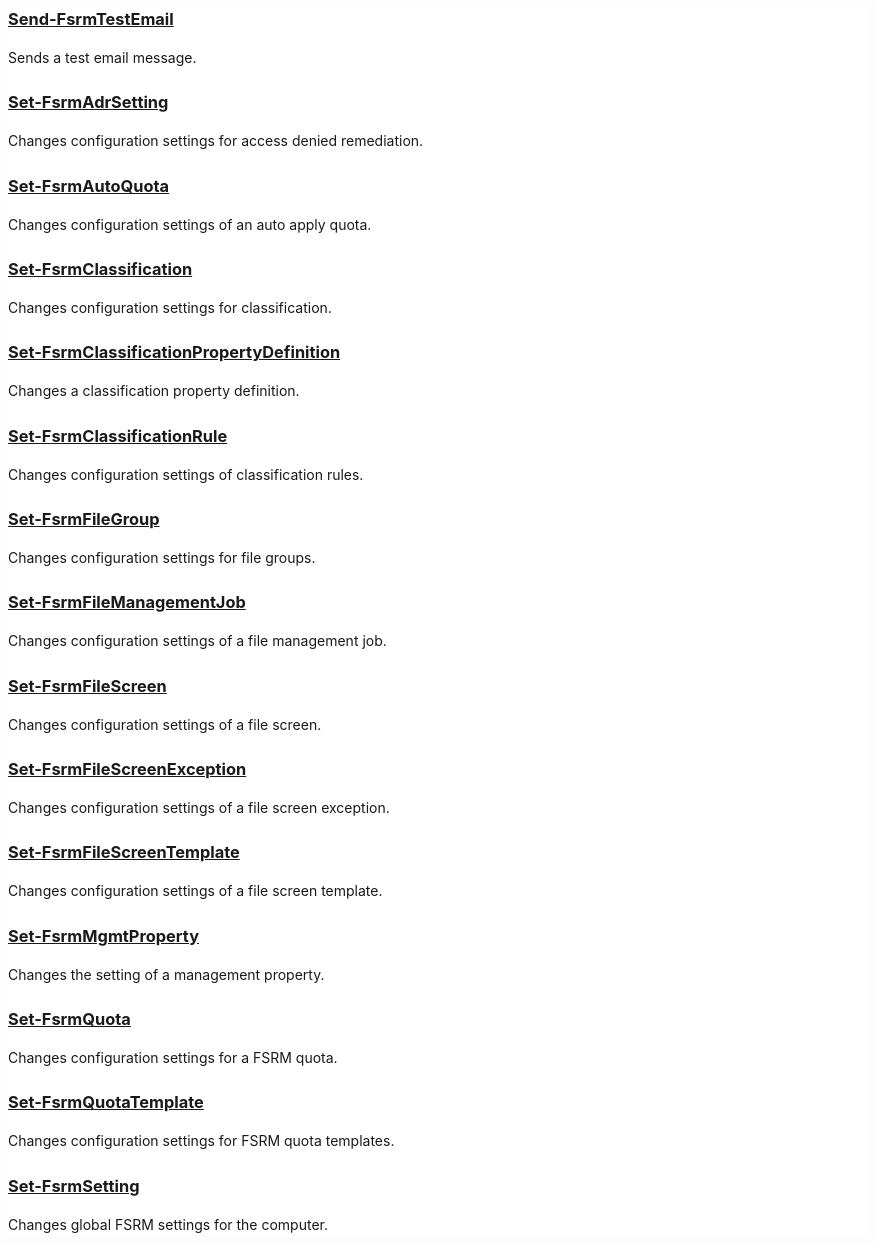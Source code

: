 ### [Send-FsrmTestEmail](./Send-FsrmTestEmail.md)
Sends a test email message.

### [Set-FsrmAdrSetting](./Set-FsrmAdrSetting.md)
Changes configuration settings for access denied remediation.

### [Set-FsrmAutoQuota](./Set-FsrmAutoQuota.md)
Changes configuration settings of an auto apply quota.

### [Set-FsrmClassification](./Set-FsrmClassification.md)
Changes configuration settings for classification.

### [Set-FsrmClassificationPropertyDefinition](./Set-FsrmClassificationPropertyDefinition.md)
Changes a classification property definition.

### [Set-FsrmClassificationRule](./Set-FsrmClassificationRule.md)
Changes configuration settings of classification rules.

### [Set-FsrmFileGroup](./Set-FsrmFileGroup.md)
Changes configuration settings for file groups.

### [Set-FsrmFileManagementJob](./Set-FsrmFileManagementJob.md)
Changes configuration settings of a file management job.

### [Set-FsrmFileScreen](./Set-FsrmFileScreen.md)
Changes configuration settings of a file screen.

### [Set-FsrmFileScreenException](./Set-FsrmFileScreenException.md)
Changes configuration settings of a file screen exception.

### [Set-FsrmFileScreenTemplate](./Set-FsrmFileScreenTemplate.md)
Changes configuration settings of a file screen template.

### [Set-FsrmMgmtProperty](./Set-FsrmMgmtProperty.md)
Changes the setting of a management property.

### [Set-FsrmQuota](./Set-FsrmQuota.md)
Changes configuration settings for a FSRM quota.

### [Set-FsrmQuotaTemplate](./Set-FsrmQuotaTemplate.md)
Changes configuration settings for FSRM quota templates.

### [Set-FsrmSetting](./Set-FsrmSetting.md)
Changes global FSRM settings for the computer.
